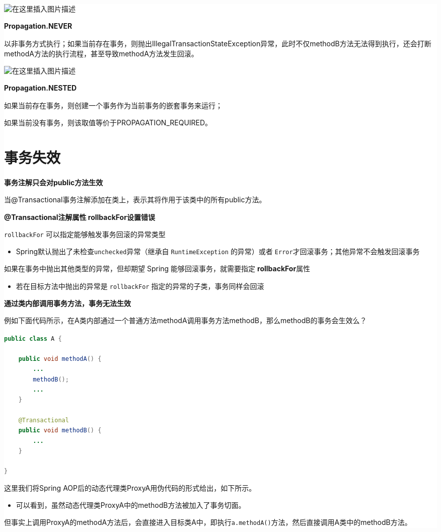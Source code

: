 ![在这里插入图片描述](https://img-blog.csdnimg.cn/dc76e278698e4ca4baa9f1da03b2e79e.png?x-oss-process=image/watermark,type_d3F5LXplbmhlaQ,shadow_50,text_Q1NETiBA5pyI5Ly06aOe6bG8,size_20,color_FFFFFF,t_70,g_se,x_16)

**Propagation.NEVER**

以非事务方式执行；如果当前存在事务，则抛出IllegalTransactionStateException异常，此时不仅methodB方法无法得到执行，还会打断methodA方法的执行流程，甚至导致methodA方法发生回滚。

![在这里插入图片描述](https://img-blog.csdnimg.cn/b6d439d1f4fd490db4be18332e7ea174.png?x-oss-process=image/watermark,type_d3F5LXplbmhlaQ,shadow_50,text_Q1NETiBA5pyI5Ly06aOe6bG8,size_20,color_FFFFFF,t_70,g_se,x_16)

**Propagation.NESTED**

如果当前存在事务，则创建一个事务作为当前事务的嵌套事务来运行；

如果当前没有事务，则该取值等价于PROPAGATION_REQUIRED。

# 事务失效

**事务注解只会对public方法生效**

当@Transactional事务注解添加在类上，表示其将作用于该类中的所有public方法。

**@Transactional注解属性 rollbackFor设置错误**

`rollbackFor` 可以指定能够触发事务回滚的异常类型

* Spring默认抛出了未检查`unchecked`异常（继承自 `RuntimeException` 的异常）或者 `Error`才回滚事务；其他异常不会触发回滚事务

如果在事务中抛出其他类型的异常，但却期望 Spring 能够回滚事务，就需要指定 **rollbackFor**属性

* 若在目标方法中抛出的异常是 `rollbackFor` 指定的异常的子类，事务同样会回滚

**通过类内部调用事务方法，事务无法生效**

例如下面代码所示，在A类内部通过一个普通方法methodA调用事务方法methodB，那么methodB的事务会生效么？

```java
public class A {

    public void methodA() {
        ...
        methodB();
        ...
    }

    @Transactional
    public void methodB() {
        ...
    }

}
```

这里我们将Spring AOP后的动态代理类ProxyA用伪代码的形式给出，如下所示。

* 可以看到，虽然动态代理类ProxyA中的methodB方法被加入了事务切面。

但事实上调用ProxyA的methodA方法后，会直接进入目标类A中，即执行`a.methodA()`方法，然后直接调用A类中的methodB方法。
